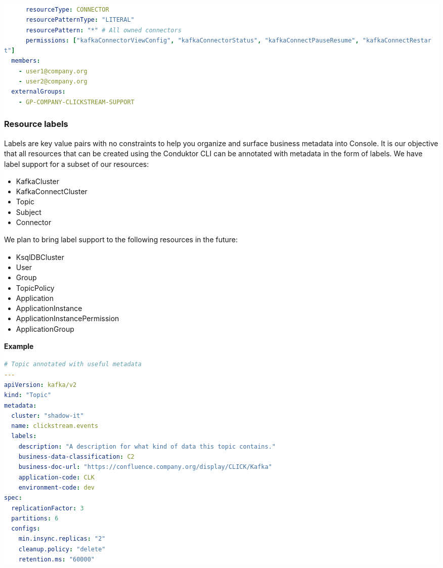 ````yaml
      resourceType: CONNECTOR
      resourcePatternType: "LITERAL"
      resourcePattern: "*" # All owned connectors
      permissions: ["kafkaConnectorViewConfig", "kafkaConnectorStatus", "kafkaConnectPauseResume", "kafkaConnectRestart"]
  members:
    - user1@company.org
    - user2@company.org
  externalGroups:
    - GP-COMPANY-CLICKSTREAM-SUPPORT

````

### Resource labels

Labels are key value pairs with no constraints to help you organize and surface business metadata into Console. It is our objective that all resources that can be created using the Conduktor CLI can be annotated with metadata in the form of labels. We have label support for a subset of our resources:

- KafkaCluster
- KafkaConnectCluster
- Topic
- Subject
- Connector

We plan to bring label support to the following resources in the future:

- KsqlDBCluster
- User
- Group
- TopicPolicy
- Application
- ApplicationInstance
- ApplicationInstancePermission
- ApplicationGroup

**Example**

````yaml
# Topic annotated with useful metadata
---
apiVersion: kafka/v2
kind: "Topic"
metadata:
  cluster: "shadow-it"
  name: clickstream.events
  labels:
    description: "A description for what kind of data this topic contains."
    business-data-classification: C2
    business-doc-url: "https://confluence.company.org/display/CLICK/Kafka"
    application-code: CLK
    environment-code: dev
spec:
  replicationFactor: 3
  partitions: 6
  configs:
    min.insync.replicas: "2"
    cleanup.policy: "delete"
    retention.ms: "60000"
````
